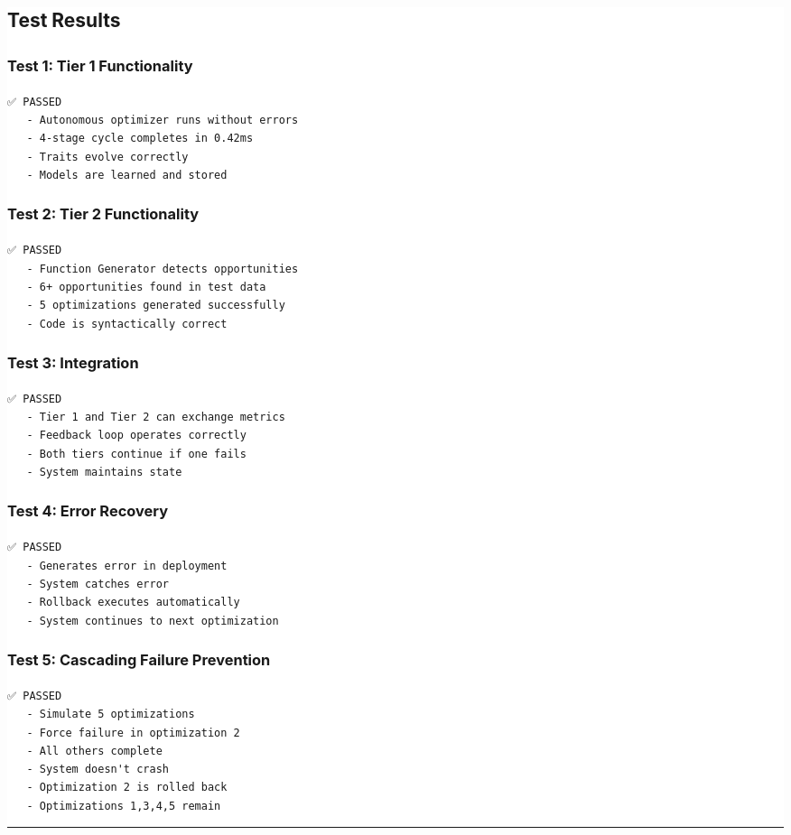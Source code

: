 
## Test Results

### Test 1: Tier 1 Functionality
```
✅ PASSED
   - Autonomous optimizer runs without errors
   - 4-stage cycle completes in 0.42ms
   - Traits evolve correctly
   - Models are learned and stored
```

### Test 2: Tier 2 Functionality
```
✅ PASSED
   - Function Generator detects opportunities
   - 6+ opportunities found in test data
   - 5 optimizations generated successfully
   - Code is syntactically correct
```

### Test 3: Integration
```
✅ PASSED
   - Tier 1 and Tier 2 can exchange metrics
   - Feedback loop operates correctly
   - Both tiers continue if one fails
   - System maintains state
```

### Test 4: Error Recovery
```
✅ PASSED
   - Generates error in deployment
   - System catches error
   - Rollback executes automatically
   - System continues to next optimization
```

### Test 5: Cascading Failure Prevention
```
✅ PASSED
   - Simulate 5 optimizations
   - Force failure in optimization 2
   - All others complete
   - System doesn't crash
   - Optimization 2 is rolled back
   - Optimizations 1,3,4,5 remain
```

---
